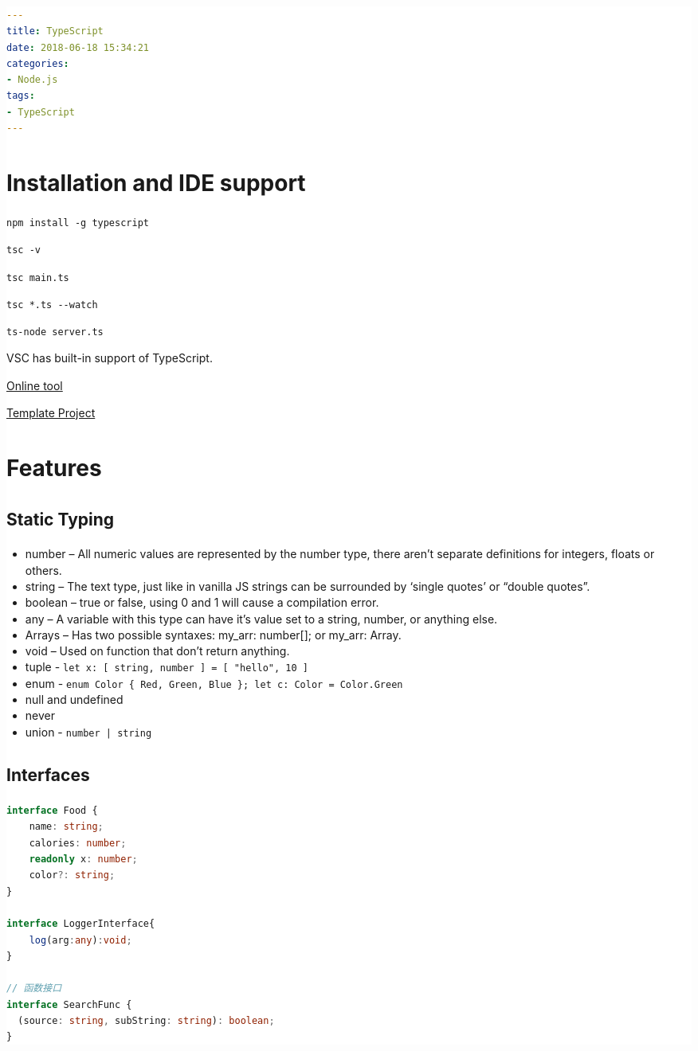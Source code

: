 ```yaml
---
title: TypeScript
date: 2018-06-18 15:34:21
categories:
- Node.js
tags:
- TypeScript
---
```

# Installation and IDE support
`npm install -g typescript`

`tsc -v`

`tsc main.ts`

`tsc *.ts --watch`

`ts-node server.ts`

VSC has built-in support of TypeScript.

[Online tool](http://www.typescriptlang.org/play/index.html)

[Template Project](https://github.com/superliuwr/api_template_typescript)



# Features
## Static Typing

* number – All numeric values are represented by the number type, there aren’t separate definitions for integers, floats or others.
* string – The text type, just like in vanilla JS strings can be surrounded by ‘single quotes’ or “double quotes”.
* boolean – true or false, using 0 and 1 will cause a compilation error.
* any – A variable with this type can have it’s value set to a string, number, or anything else.
* Arrays – Has two possible syntaxes: my_arr: number[]; or my_arr: Array<number>.
* void – Used on function that don’t return anything.
* tuple - `let x: [ string, number ] = [ "hello", 10 ]`
* enum - `enum Color { Red, Green, Blue }; let c: Color = Color.Green`
* null and undefined
* never
* union - `number | string`

## Interfaces

``` typescript
interface Food {
    name: string;
    calories: number;
    readonly x: number;
    color?: string;
}

interface LoggerInterface{
    log(arg:any):void;
}

// 函数接口
interface SearchFunc {
  (source: string, subString: string): boolean;
}
```